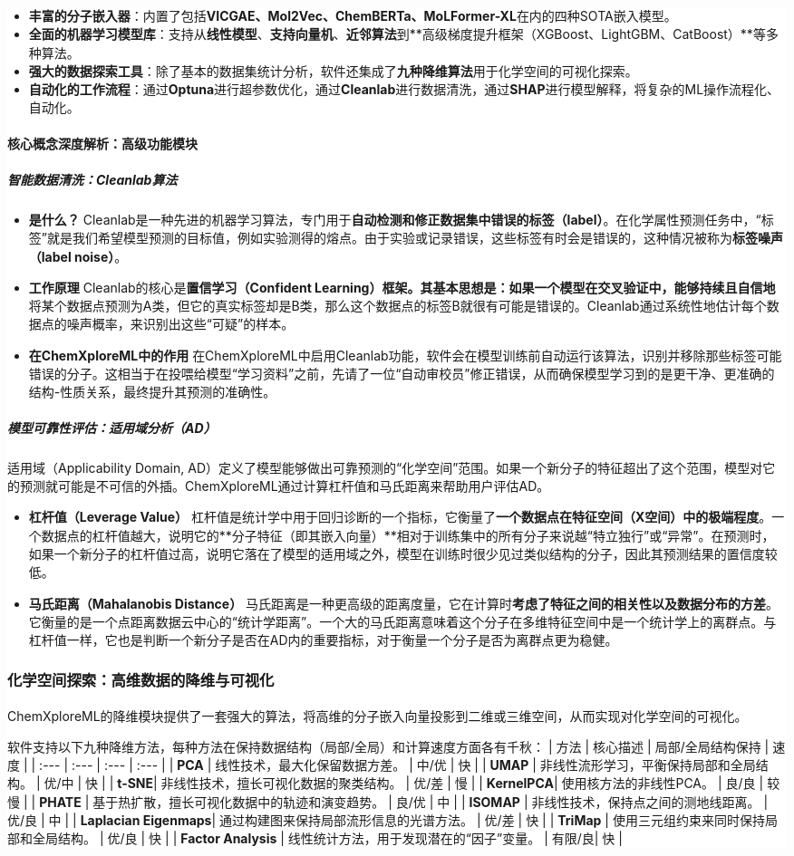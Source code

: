   * **丰富的分子嵌入器**：内置了包括**VICGAE、Mol2Vec、ChemBERTa、MoLFormer-XL**在内的四种SOTA嵌入模型。
  * **全面的机器学习模型库**：支持从**线性模型**、**支持向量机**、**近邻算法**到\*\*高级梯度提升框架（XGBoost、LightGBM、CatBoost）\*\*等多种算法。
  * **强大的数据探索工具**：除了基本的数据集统计分析，软件还集成了**九种降维算法**用于化学空间的可视化探索。
  * **自动化的工作流程**：通过**Optuna**进行超参数优化，通过**Cleanlab**进行数据清洗，通过**SHAP**进行模型解释，将复杂的ML操作流程化、自动化。

#### 核心概念深度解析：高级功能模块

##### 智能数据清洗：Cleanlab算法

  * **是什么？**
    Cleanlab是一种先进的机器学习算法，专门用于**自动检测和修正数据集中错误的标签（label）**。在化学属性预测任务中，“标签”就是我们希望模型预测的目标值，例如实验测得的熔点。由于实验或记录错误，这些标签有时会是错误的，这种情况被称为**标签噪声（label noise）**。

  * **工作原理**
    Cleanlab的核心是**置信学习（Confident Learning）框架。其基本思想是：如果一个模型在交叉验证中，能够持续且自信地**将某个数据点预测为A类，但它的真实标签却是B类，那么这个数据点的标签B就很有可能是错误的。Cleanlab通过系统性地估计每个数据点的噪声概率，来识别出这些“可疑”的样本。

  * **在ChemXploreML中的作用**
    在ChemXploreML中启用Cleanlab功能，软件会在模型训练前自动运行该算法，识别并移除那些标签可能错误的分子。这相当于在投喂给模型“学习资料”之前，先请了一位“自动审校员”修正错误，从而确保模型学习到的是更干净、更准确的结构-性质关系，最终提升其预测的准确性。

##### 模型可靠性评估：适用域分析（AD）

适用域（Applicability Domain, AD）定义了模型能够做出可靠预测的“化学空间”范围。如果一个新分子的特征超出了这个范围，模型对它的预测就可能是不可信的外插。ChemXploreML通过计算杠杆值和马氏距离来帮助用户评估AD。

  * **杠杆值（Leverage Value）**
    杠杆值是统计学中用于回归诊断的一个指标，它衡量了**一个数据点在特征空间（X空间）中的极端程度**。一个数据点的杠杆值越大，说明它的\*\*分子特征（即其嵌入向量）\*\*相对于训练集中的所有分子来说越“特立独行”或“异常”。在预测时，如果一个新分子的杠杆值过高，说明它落在了模型的适用域之外，模型在训练时很少见过类似结构的分子，因此其预测结果的置信度较低。

  * **马氏距离（Mahalanobis Distance）**
    马氏距离是一种更高级的距离度量，它在计算时**考虑了特征之间的相关性以及数据分布的方差**。它衡量的是一个点距离数据云中心的“统计学距离”。一个大的马氏距离意味着这个分子在多维特征空间中是一个统计学上的离群点。与杠杆值一样，它也是判断一个新分子是否在AD内的重要指标，对于衡量一个分子是否为离群点更为稳健。

### 化学空间探索：高维数据的降维与可视化

ChemXploreML的降维模块提供了一套强大的算法，将高维的分子嵌入向量投影到二维或三维空间，从而实现对化学空间的可视化。

软件支持以下九种降维方法，每种方法在保持数据结构（局部/全局）和计算速度方面各有千秋：
| 方法 | 核心描述 | 局部/全局结构保持 | 速度 |
| :--- | :--- | :--- | :--- |
| **PCA** | 线性技术，最大化保留数据方差。 | 中/优 | 快 |
| **UMAP** | 非线性流形学习，平衡保持局部和全局结构。 | 优/中 | 快 |
| **t-SNE**| 非线性技术，擅长可视化数据的聚类结构。 | 优/差 | 慢 |
| **KernelPCA**| 使用核方法的非线性PCA。 | 良/良 | 较慢 |
| **PHATE** | 基于热扩散，擅长可视化数据中的轨迹和演变趋势。 | 良/优 | 中 |
| **ISOMAP** | 非线性技术，保持点之间的测地线距离。 | 优/良 | 中 |
| **Laplacian Eigenmaps**| 通过构建图来保持局部流形信息的光谱方法。 | 优/差 | 快 |
| **TriMap** | 使用三元组约束来同时保持局部和全局结构。 | 优/良 | 快 |
| **Factor Analysis** | 线性统计方法，用于发现潜在的“因子”变量。 | 有限/良| 快 |
